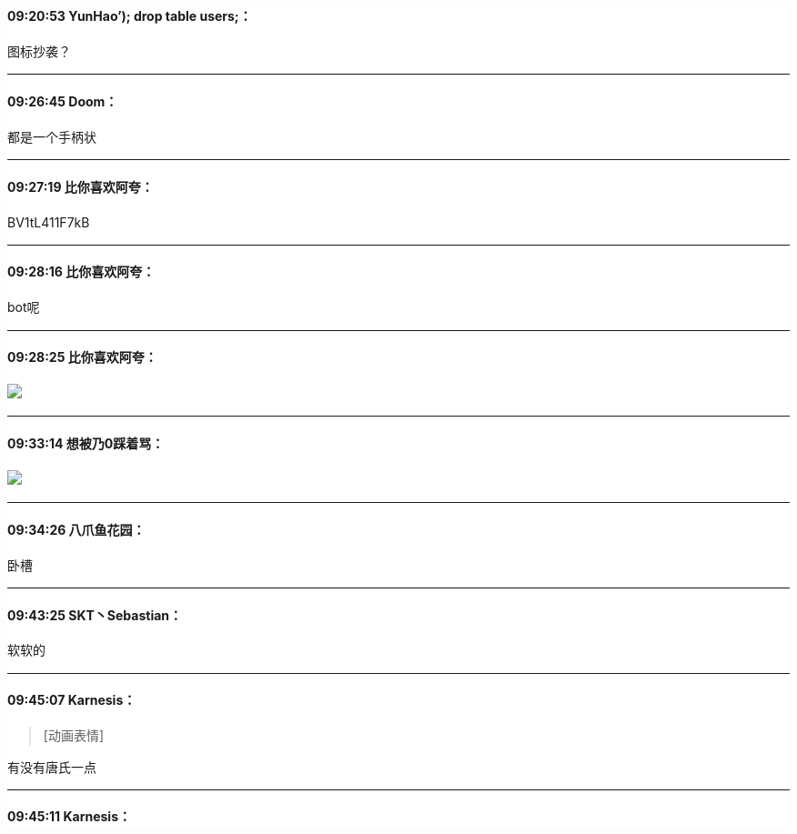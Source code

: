 #### 09:20:53  YunHao’); drop table users;：

图标抄袭？

*****

#### 09:26:45  Doom：

都是一个手柄状

*****

#### 09:27:19  比你喜欢阿夸：

BV1tL411F7kB

*****

#### 09:28:16  比你喜欢阿夸：

bot呢

*****

#### 09:28:25  比你喜欢阿夸：

![](http://gchat.qpic.cn/gchatpic_new/3537347286/614391357-3012329467-77E2E5335E3AC495A34037DEEF2CFE70/0?term=2")

*****

#### 09:33:14  想被乃0踩着骂：

![](http://gchat.qpic.cn/gchatpic_new/992256444/614391357-2850028656-7C3B1632E4A6543FB8AF4A723E92272E/0?term=2")

*****

#### 09:34:26  八爪鱼花园：

卧槽

*****

#### 09:43:25  SKT丶Sebastian：

软软的

*****

#### 09:45:07  Karnesis：

<blockquote>[动画表情]</blockquote>
 有没有唐氏一点

*****

#### 09:45:11  Karnesis：
